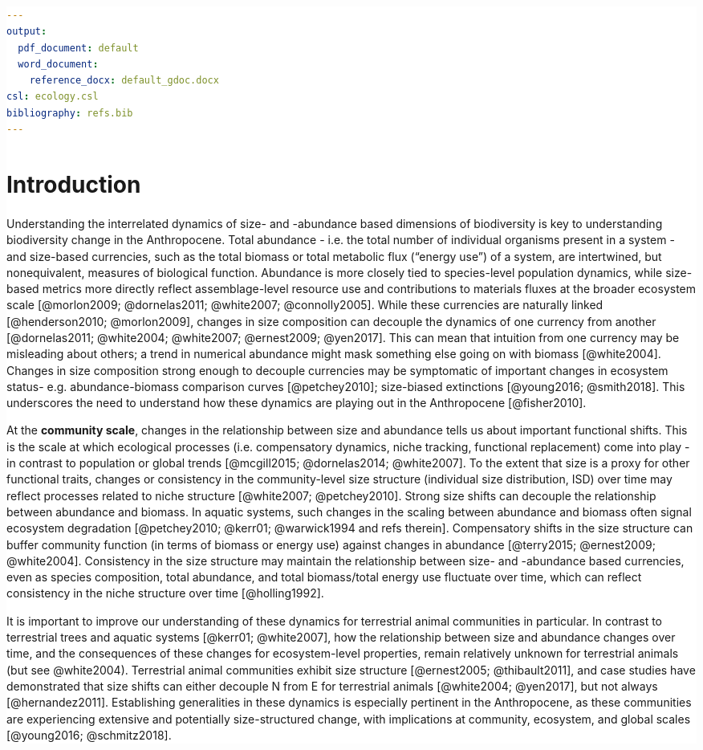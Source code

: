 ```yaml
---
output:
  pdf_document: default
  word_document:
    reference_docx: default_gdoc.docx
csl: ecology.csl
bibliography: refs.bib
---
```



# Introduction

Understanding the interrelated dynamics of size- and -abundance based dimensions of biodiversity is key to understanding biodiversity change in the Anthropocene. Total abundance - i.e. the total number of individual organisms present in a system - and size-based currencies, such as the total biomass or total metabolic flux (“energy use”) of a system, are intertwined, but nonequivalent, measures of biological function. Abundance is more closely tied to species-level population dynamics, while size-based metrics more directly reflect assemblage-level resource use and contributions to materials fluxes at the broader ecosystem scale [@morlon2009; @dornelas2011; @white2007; @connolly2005]. While these currencies are naturally linked [@henderson2010; @morlon2009], changes in size composition can decouple the dynamics of one currency from another [@dornelas2011; @white2004; @white2007; @ernest2009; @yen2017]. This can mean that intuition from one currency may be misleading about others; a trend in numerical abundance might mask something else going on with biomass [@white2004]. Changes in size composition strong enough to decouple currencies may be symptomatic of important changes in ecosystem status- e.g. abundance-biomass comparison curves [@petchey2010]; size-biased extinctions [@young2016; @smith2018]. This underscores the need to understand how these dynamics are playing out in the Anthropocene [@fisher2010]. 


At the **community scale**, changes in the relationship between size and abundance tells us about important functional shifts. This is the scale at which ecological processes (i.e. compensatory dynamics, niche tracking, functional replacement) come into play - in contrast to population or global trends [@mcgill2015; @dornelas2014; @white2007]. To the extent that size is a proxy for other functional traits, changes or consistency in the community-level size structure (individual size distribution, ISD) over time may reflect processes related to niche structure [@white2007; @petchey2010]. Strong size shifts can decouple the relationship between abundance and biomass. In aquatic systems, such changes in the scaling between abundance and biomass often signal ecosystem degradation [@petchey2010; @kerr01; @warwick1994 and refs therein]. Compensatory shifts in the size structure can buffer community function (in terms of biomass or energy use) against changes in abundance [@terry2015; @ernest2009; @white2004]. Consistency in the size structure may maintain the relationship between size- and -abundance based currencies, even as species composition, total abundance, and total biomass/total energy use fluctuate over time, which can reflect consistency in the niche structure over time [@holling1992]. 



It is important to improve our understanding of these dynamics for terrestrial animal communities in particular. In contrast to terrestrial trees and aquatic systems [@kerr01; @white2007], how the relationship between size and abundance changes over time, and the consequences of these changes for ecosystem-level properties, remain relatively unknown for terrestrial animals (but see @white2004). Terrestrial animal communities exhibit size structure [@ernest2005; @thibault2011], and case studies have demonstrated that size shifts can either decouple N from E for terrestrial animals [@white2004; @yen2017], but not always [@hernandez2011]. Establishing generalities in these dynamics is especially pertinent in the Anthropocene, as these communities are experiencing extensive and potentially size-structured change, with implications at community, ecosystem, and global scales [@young2016; @schmitz2018].
